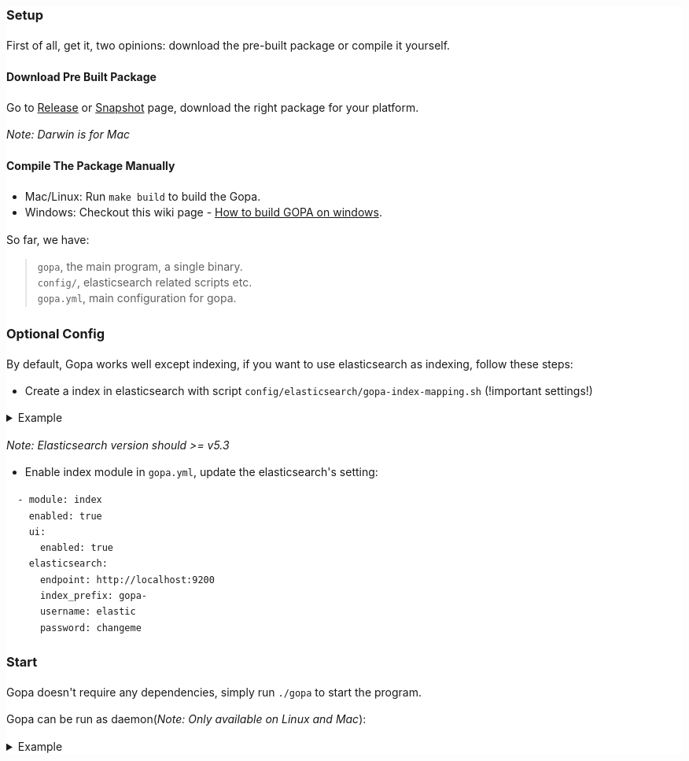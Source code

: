 ### Setup

First of all, get it, two opinions: download the pre-built package or compile it yourself.

#### Download Pre Built Package

Go to [Release](https://github.com/infinitbyte/gopa/releases) or [Snapshot](https://github.com/infinitbyte/gopa-snapshot/releases) page, download the right package for your platform.

_Note: Darwin is for Mac_

#### Compile The Package Manually

- Mac/Linux: Run `make build` to build the Gopa. <br/>
- Windows:  Checkout this wiki page - [How to build GOPA on windows](https://github.com/infinitbyte/gopa/wiki/How-to-build-GOPA-on-windows).

So far, we have:

> `gopa`, the main program, a single binary.<br/>
> `config/`, elasticsearch related scripts etc.<br/>
> `gopa.yml`, main configuration for gopa.<br/>


### Optional Config

By default, Gopa works well except indexing, if you want to use elasticsearch as indexing, follow these steps:

- Create a index in elasticsearch with script `config/elasticsearch/gopa-index-mapping.sh` (!important settings!)
<p><details><summary>Example</summary></details></p>

_Note: Elasticsearch version should >= v5.3_

- Enable index module in `gopa.yml`, update the elasticsearch's setting:
```
  - module: index
    enabled: true
    ui:
      enabled: true
    elasticsearch:
      endpoint: http://localhost:9200
      index_prefix: gopa-
      username: elastic
      password: changeme
```
</details></p>


### Start

Gopa doesn't require any dependencies, simply run `./gopa` to start the program.

Gopa can be run as daemon(_Note: Only available on Linux and Mac_):
<p><details><summary>Example</summary></details></p>
